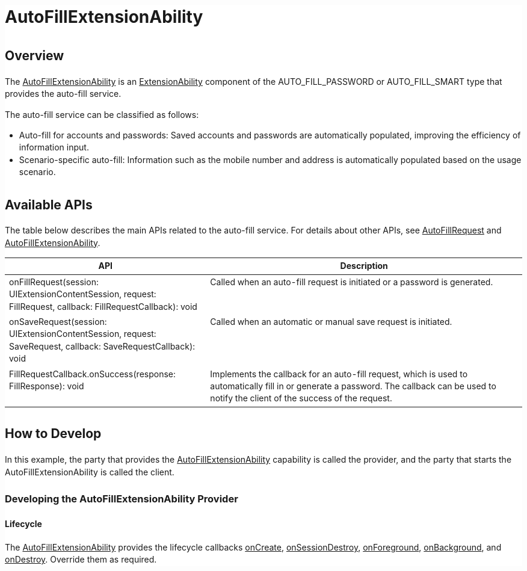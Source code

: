 # AutoFillExtensionAbility

## Overview

The [AutoFillExtensionAbility](../reference/apis-ability-kit/js-apis-app-ability-autoFillExtensionAbility-sys.md) is an [ExtensionAbility](../reference/apis-ability-kit/js-apis-app-ability-extensionAbility.md) component of the AUTO_FILL_PASSWORD or AUTO_FILL_SMART type that provides the auto-fill service.

The auto-fill service can be classified as follows:

- Auto-fill for accounts and passwords: Saved accounts and passwords are automatically populated, improving the efficiency of information input.
- Scenario-specific auto-fill: Information such as the mobile number and address is automatically populated based on the usage scenario.

## Available APIs

The table below describes the main APIs related to the auto-fill service. For details about other APIs, see [AutoFillRequest](../reference/apis-ability-kit/js-apis-inner-application-autoFillRequest-sys.md) and [AutoFillExtensionAbility](../reference/apis-ability-kit/js-apis-app-ability-autoFillExtensionAbility-sys.md).

| API                                                    | Description                                                        |
| ------------------------------------------------------------ | ------------------------------------------------------------ |
| onFillRequest(session: UIExtensionContentSession, request: FillRequest, callback: FillRequestCallback): void | Called when an auto-fill request is initiated or a password is generated.            |
| onSaveRequest(session: UIExtensionContentSession, request: SaveRequest, callback: SaveRequestCallback): void | Called when an automatic or manual save request is initiated.                |
| FillRequestCallback.onSuccess(response: FillResponse): void  | Implements the callback for an auto-fill request, which is used to automatically fill in or generate a password. The callback can be used to notify the client of the success of the request.|

## How to Develop

In this example, the party that provides the [AutoFillExtensionAbility](../reference/apis-ability-kit/js-apis-app-ability-autoFillExtensionAbility-sys.md) capability is called the provider, and the party that starts the AutoFillExtensionAbility is called the client.

### Developing the AutoFillExtensionAbility Provider

#### Lifecycle

The [AutoFillExtensionAbility](../reference/apis-ability-kit/js-apis-app-ability-autoFillExtensionAbility-sys.md) provides the lifecycle callbacks [onCreate](../reference/apis-ability-kit/js-apis-app-ability-autoFillExtensionAbility-sys.md#autofillextensionabilityoncreate), [onSessionDestroy](../reference/apis-ability-kit/js-apis-app-ability-autoFillExtensionAbility-sys.md#autofillextensionabilityonsessiondestroy), [onForeground](../reference/apis-ability-kit/js-apis-app-ability-autoFillExtensionAbility-sys.md#autofillextensionabilityonforeground), [onBackground](../reference/apis-ability-kit/js-apis-app-ability-autoFillExtensionAbility-sys.md#autofillextensionabilityonbackground), and [onDestroy](../reference/apis-ability-kit/js-apis-app-ability-autoFillExtensionAbility-sys.md#autofillextensionabilityondestroy). Override them as required.
